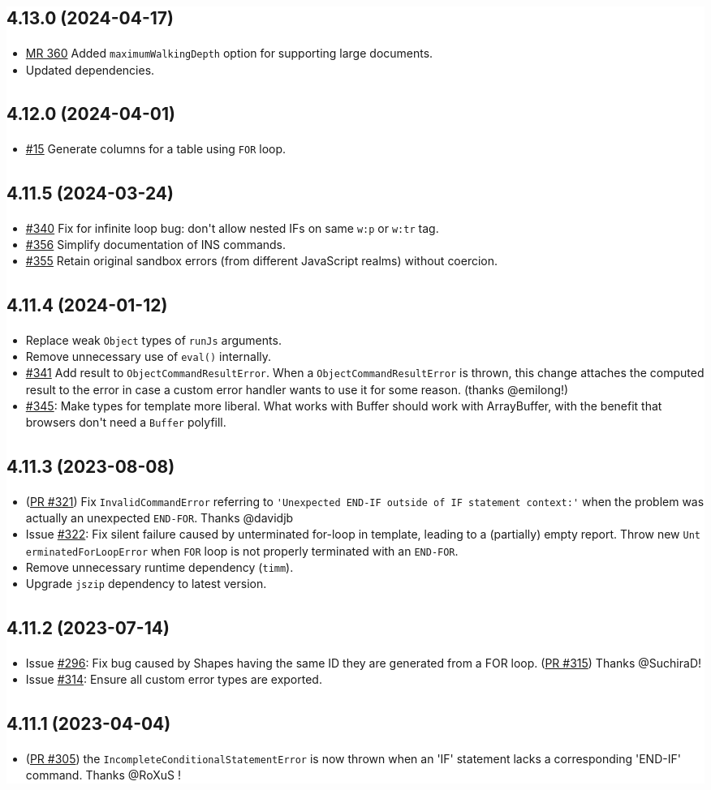 ## 4.13.0 (2024-04-17)
- [MR 360](https://github.com/guigrpa/docx-templates/pull/360) Added `maximumWalkingDepth` option for supporting large documents.
- Updated dependencies.

## 4.12.0 (2024-04-01)
- [#15](https://github.com/guigrpa/docx-templates/issues/15) Generate columns for a table using `FOR` loop.

## 4.11.5 (2024-03-24)
- [#340](https://github.com/guigrpa/docx-templates/issues/340) Fix for infinite loop bug: don't allow nested IFs on same `w:p` or `w:tr` tag.
- [#356](https://github.com/guigrpa/docx-templates/issues/356) Simplify documentation of INS commands.
- [#355](https://github.com/guigrpa/docx-templates/issues/355) Retain original sandbox errors (from different JavaScript realms) without coercion.

## 4.11.4 (2024-01-12)
- Replace weak `Object` types of `runJs` arguments.
- Remove unnecessary use of `eval()` internally.
- [#341](https://github.com/guigrpa/docx-templates/issues/341) Add result to `ObjectCommandResultError`. When a `ObjectCommandResultError` is thrown, this change attaches the computed result to the error in case a custom error handler wants to use it for some reason. (thanks @emilong!)
- [#345](https://github.com/guigrpa/docx-templates/issues/345): Make types for template more liberal. What works with Buffer should work with ArrayBuffer, with the benefit that browsers don't need a `Buffer` polyfill.

## 4.11.3 (2023-08-08)
-  ([PR #321](https://github.com/guigrpa/docx-templates/pull/321)) Fix `InvalidCommandError` referring to `'Unexpected END-IF outside of IF statement context:'` when the problem was actually an unexpected `END-FOR`. Thanks @davidjb
- Issue [#322](https://github.com/guigrpa/docx-templates/issues/322): Fix silent failure caused by unterminated for-loop in template, leading to a (partially) empty report. Throw new `UnterminatedForLoopError` when `FOR` loop is not properly terminated with an `END-FOR`.
- Remove unnecessary runtime dependency (`timm`).
- Upgrade `jszip` dependency to latest version.

## 4.11.2 (2023-07-14)
- Issue [#296](https://github.com/guigrpa/docx-templates/issues/296): Fix bug caused by Shapes having the same ID they are generated from a FOR loop. ([PR #315](https://github.com/guigrpa/docx-templates/pull/315)) Thanks @SuchiraD!
- Issue [#314](https://github.com/guigrpa/docx-templates/issues/314): Ensure all custom error types are exported.

## 4.11.1 (2023-04-04)
-  ([PR #305](https://github.com/guigrpa/docx-templates/pull/305)) the `IncompleteConditionalStatementError` is now thrown when an 'IF' statement lacks a corresponding 'END-IF' command. Thanks @RoXuS !
